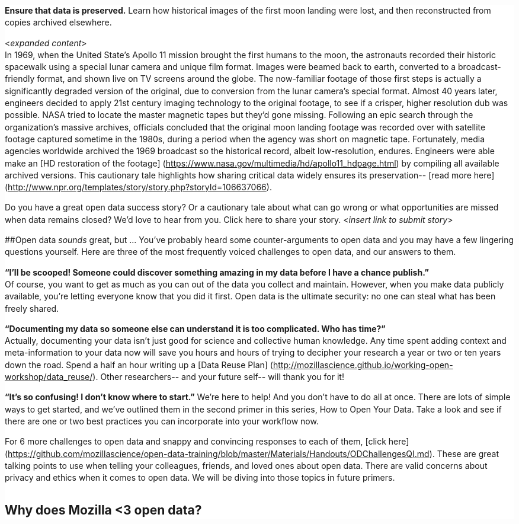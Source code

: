 **Ensure that data is preserved.** Learn how historical images of the first moon landing were lost, and then reconstructed from copies archived elsewhere. 

<*expanded content*>  
In 1969, when the United State’s Apollo 11 mission brought the first humans to the moon, the astronauts recorded their historic spacewalk using a special lunar camera and unique film format. Images were beamed back to earth, converted to a broadcast-friendly format, and shown live on TV screens around the globe. The now-familiar footage of those first steps is actually a significantly degraded version of the original, due to conversion from the lunar camera’s special format. Almost 40 years later, engineers decided to apply 21st century imaging technology to the original footage, to see if a crisper, higher resolution dub was possible. NASA tried to locate the master magnetic tapes but they’d gone missing. Following an epic search through the organization’s massive archives, officials concluded that the original moon landing footage was recorded over with satellite footage captured sometime in the 1980s, during a period when the agency was short on magnetic tape. Fortunately, media agencies worldwide archived the 1969 broadcast so the historical record, albeit low-resolution, endures. Engineers were able make an [HD restoration of the footage] (https://www.nasa.gov/multimedia/hd/apollo11_hdpage.html) by compiling all available archived versions. This cautionary tale highlights how sharing critical data widely ensures its preservation-- [read more here] (http://www.npr.org/templates/story/story.php?storyId=106637066).  

Do you have a great open data success story? Or a cautionary tale about what can go wrong or what opportunities are missed when data remains closed? We’d love to hear from you. Click here to share your story. <*insert link to submit story*>

##Open data *sounds* great, but ... 
You’ve probably heard some counter-arguments to open data and you may have a few lingering questions yourself. Here are three of the most frequently voiced challenges to open data, and our answers to them.  

**“I’ll be scooped! Someone could discover something amazing in my data before I have a chance publish.”**  
Of course, you want to get as much as you can out of the data you collect and maintain. However, when you make data publicly available, you’re letting everyone know that you did it first.  Open data is the ultimate security: no one can steal what has been freely shared.

**“Documenting my data so someone else can understand it is too complicated. Who has time?”**  
Actually, documenting your data isn’t just good for science and collective human knowledge. Any time spent adding context and meta-information to your data now will save you hours and hours of trying to decipher your research a year or two or ten years down the road.  Spend a half an hour writing up a [Data Reuse Plan] (http://mozillascience.github.io/working-open-workshop/data_reuse/). Other researchers-- and your future self-- will thank you for it!

**“It’s so confusing! I don’t know where to start.”**
We’re here to help! And you don’t have to do all at once. There are lots of simple ways to get started, and we’ve outlined them in the second primer in this series, How to Open Your Data. Take a look and see if there are one or two best practices you can incorporate into your workflow now. 

For 6 more challenges to open data and snappy and convincing responses to each of them, [click here] (https://github.com/mozillascience/open-data-training/blob/master/Materials/Handouts/ODChallengesQI.md). These are great talking points to use when telling your colleagues, friends, and loved ones about open data.  There are valid concerns about privacy and ethics when it comes to open data.  We will be diving into those topics in future primers.

## Why does Mozilla <3 open data?
